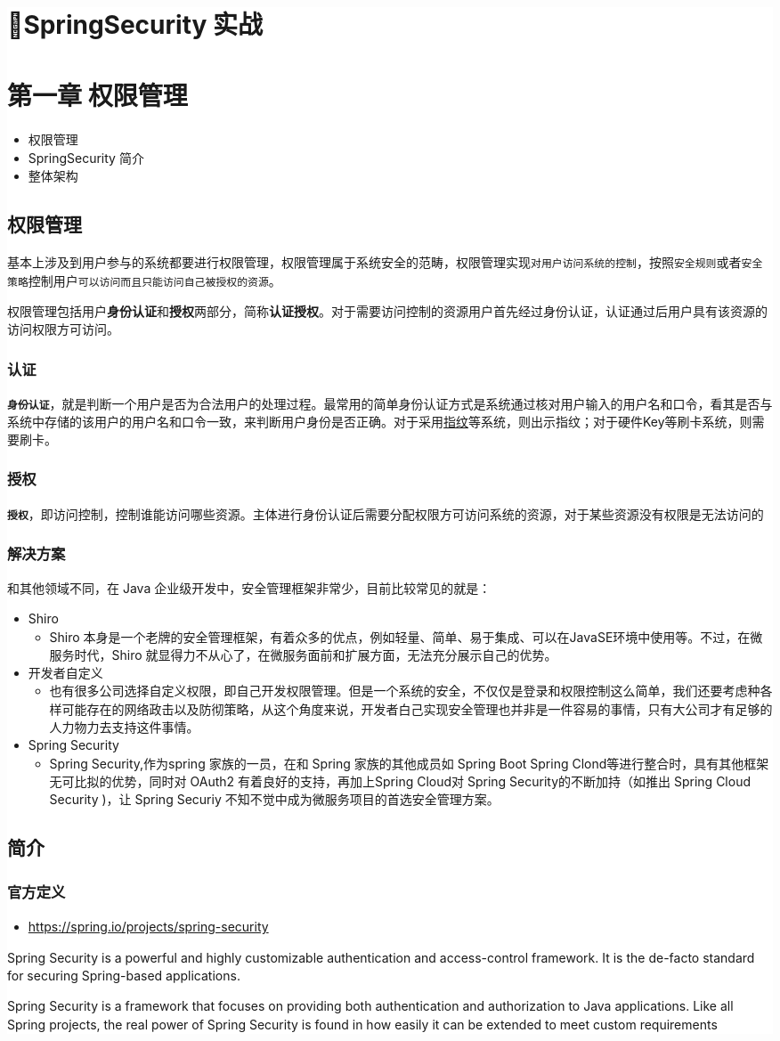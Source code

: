# SpringSecurity 实战

# 第一章 权限管理

- 权限管理
- SpringSecurity 简介
- 整体架构

## 权限管理

基本上涉及到用户参与的系统都要进行权限管理，权限管理属于系统安全的范畴，权限管理实现`对用户访问系统的控制`，按照`安全规则`或者`安全策略`控制用户`可以访问而且只能访问自己被授权的资源`。

权限管理包括用户**身份认证**和**授权**两部分，简称**认证授权**。对于需要访问控制的资源用户首先经过身份认证，认证通过后用户具有该资源的访问权限方可访问。

### 认证

**`身份认证`**，就是判断一个用户是否为合法用户的处理过程。最常用的简单身份认证方式是系统通过核对用户输入的用户名和口令，看其是否与系统中存储的该用户的用户名和口令一致，来判断用户身份是否正确。对于采用[指纹](http://baike.baidu.com/view/5628.htm)等系统，则出示指纹；对于硬件Key等刷卡系统，则需要刷卡。

### 授权

**`授权`**，即访问控制，控制谁能访问哪些资源。主体进行身份认证后需要分配权限方可访问系统的资源，对于某些资源没有权限是无法访问的

### 解决方案

和其他领域不同，在 Java 企业级开发中，安全管理框架非常少，目前比较常见的就是：

- Shiro
  - Shiro 本身是一个老牌的安全管理框架，有着众多的优点，例如轻量、简单、易于集成、可以在JavaSE环境中使用等。不过，在微服务时代，Shiro 就显得力不从心了，在微服务面前和扩展方面，无法充分展示自己的优势。
- 开发者自定义
  - 也有很多公司选择自定义权限，即自己开发权限管理。但是一个系统的安全，不仅仅是登录和权限控制这么简单，我们还要考虑种各样可能存在的网络政击以及防彻策略，从这个角度来说，开发者白己实现安全管理也并非是一件容易的事情，只有大公司才有足够的人力物力去支持这件事情。
- Spring Security
  - Spring Security,作为spring 家族的一员，在和 Spring 家族的其他成员如 Spring Boot Spring Clond等进行整合时，具有其他框架无可比拟的优势，同时对 OAuth2 有着良好的支持，再加上Spring Cloud对 Spring Security的不断加持（如推出 Spring Cloud Security )，让 Spring Securiy 不知不觉中成为微服务项目的首选安全管理方案。

## 简介

### 官方定义

- https://spring.io/projects/spring-security

Spring Security is a powerful and highly customizable authentication and access-control framework. It is the de-facto standard for securing Spring-based applications.

Spring Security is a framework that focuses on providing both authentication and authorization to Java applications. Like all Spring projects, the real power of Spring Security is found in how easily it can be extended to meet custom requirements
